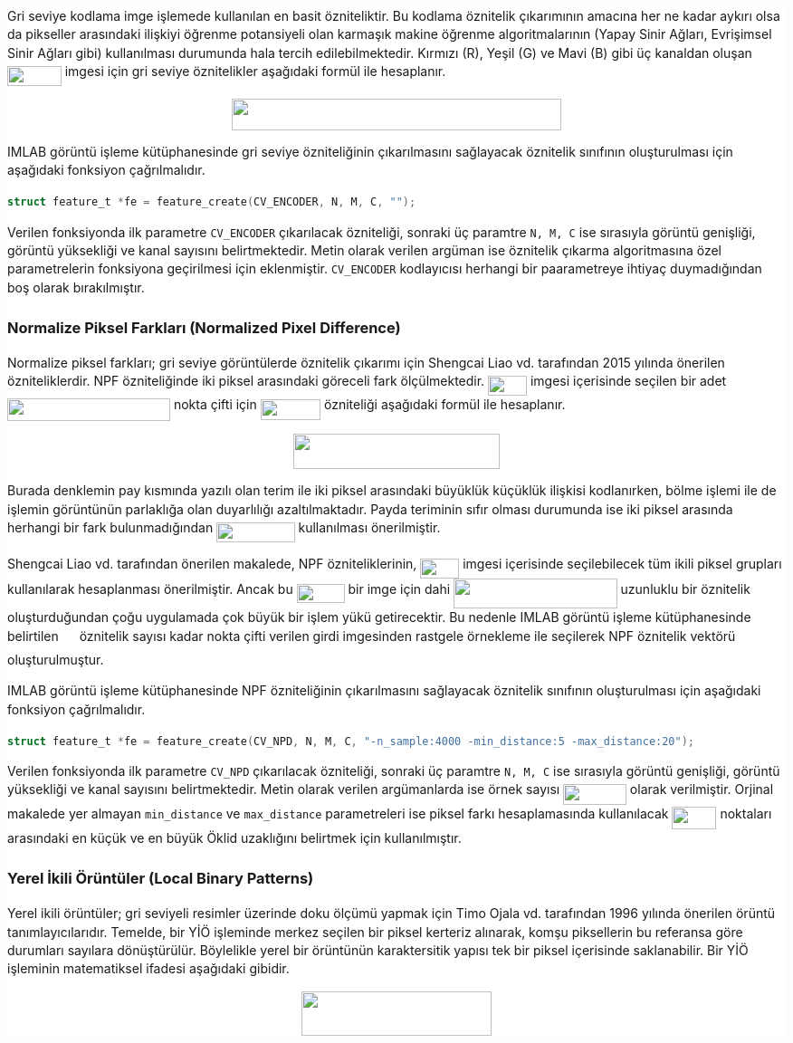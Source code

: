 Gri seviye kodlama imge işlemede kullanılan en basit özniteliktir. Bu kodlama öznitelik çıkarımının amacına her ne kadar aykırı olsa da pikseller arasındaki ilişkiyi öğrenme potansiyeli olan karmaşık makine öğrenme algoritmalarının (Yapay Sinir Ağları, Evrişimsel Sinir Ağları gibi) kullanılması durumunda hala tercih edilebilmektedir. Kırmızı (R), Yeşil (G) ve Mavi (B) gibi üç kanaldan oluşan <img src="assets/post_resources/math//becb74c6f69bb68933ac4c568a4fe9e2.svg?invert_in_darkmode" align=middle width=59.74221494999998pt height=22.465723500000017pt/> imgesi için gri seviye öznitelikler aşağıdaki formül ile hesaplanır.

<p align="center"><img src="assets/post_resources/math//72a0a5959cc9545997af90684a085ea2.svg?invert_in_darkmode" align=middle width=364.67639999999994pt height=34.7253258pt/></p>

IMLAB görüntü işleme kütüphanesinde gri seviye özniteliğinin çıkarılmasını sağlayacak öznitelik sınıfının oluşturulması için aşağıdaki fonksiyon çağrılmalıdır.

```c
struct feature_t *fe = feature_create(CV_ENCODER, N, M, C, "");
```
Verilen fonksiyonda ilk parametre `CV_ENCODER` çıkarılacak özniteliği, sonraki üç paramtre `N, M, C` ise sırasıyla görüntü genişliği, görüntü yüksekliği ve kanal sayısını belirtmektedir. Metin olarak verilen argüman ise öznitelik çıkarma algoritmasına özel parametrelerin fonksiyona geçirilmesi için eklenmiştir. `CV_ENCODER` kodlayıcısı herhangi bir paarametreye ihtiyaç duymadığından boş olarak bırakılmıştır.

### Normalize Piksel Farkları (Normalized Pixel Difference)

Normalize piksel farkları; gri seviye görüntülerde öznitelik çıkarımı için Shengcai Liao vd. tarafından 2015 yılında önerilen özniteliklerdir. NPF özniteliğinde iki piksel arasındaki göreceli fark ölçülmektedir. <img src="assets/post_resources/math//cadea9c8271a77de38e1deb11b924e68.svg?invert_in_darkmode" align=middle width=42.91566839999999pt height=22.465723500000017pt/> imgesi içerisinde seçilen bir adet <img src="assets/post_resources/math//1b6ae11533e15e133cdd358dc7b133da.svg?invert_in_darkmode" align=middle width=179.97134924999997pt height=24.65753399999998pt/> nokta çifti için <img src="assets/post_resources/math//69f558d8c6f5865cde5fab4cb26f1a04.svg?invert_in_darkmode" align=middle width=66.39130739999999pt height=22.465723500000017pt/> özniteliği aşağıdaki formül ile hesaplanır.

<p align="center"><img src="assets/post_resources/math//b8fc0f1d81e1aa2b403a4acdf6913fbc.svg?invert_in_darkmode" align=middle width=228.93825405pt height=39.428498999999995pt/></p> 

Burada denklemin pay kısmında yazılı olan terim ile iki piksel arasındaki büyüklük küçüklük ilişkisi kodlanırken, bölme işlemi ile de işlemin görüntünün parlaklığa olan duyarlılığı azaltılmaktadır. Payda teriminin sıfır olması durumunda ise iki piksel arasında herhangi bir fark bulunmadığından <img src="assets/post_resources/math//5be41b7fea2159f47839316ac124706b.svg?invert_in_darkmode" align=middle width=86.37549029999998pt height=22.465723500000017pt/> kullanılması önerilmiştir.

Shengcai Liao vd. tarafından önerilen makalede, NPF özniteliklerinin, <img src="assets/post_resources/math//cadea9c8271a77de38e1deb11b924e68.svg?invert_in_darkmode" align=middle width=42.91566839999999pt height=22.465723500000017pt/> imgesi içerisinde seçilebilecek tüm ikili piksel grupları kullanılarak hesaplanması önerilmiştir. Ancak bu <img src="assets/post_resources/math//48899edacbdd8785ebce00e73f66dfbf.svg?invert_in_darkmode" align=middle width=52.968029399999985pt height=21.18721440000001pt/> bir imge için dahi <img src="assets/post_resources/math//48fa3178cbb133bcb300a62ffb4f651e.svg?invert_in_darkmode" align=middle width=180.56628479999998pt height=33.20539859999999pt/> uzunluklu bir öznitelik oluşturduğundan çoğu uygulamada çok büyük bir işlem yükü getirecektir. Bu nedenle IMLAB görüntü işleme kütüphanesinde belirtilen <img src="assets/post_resources/math//f9c4988898e7f532b9f826a75014ed3c.svg?invert_in_darkmode" align=middle width=14.99998994999999pt height=22.465723500000017pt/> öznitelik sayısı kadar nokta çifti verilen girdi imgesinden rastgele örnekleme ile seçilerek NPF öznitelik vektörü oluşturulmuştur.

IMLAB görüntü işleme kütüphanesinde NPF özniteliğinin çıkarılmasını sağlayacak öznitelik sınıfının oluşturulması için aşağıdaki fonksiyon çağrılmalıdır.

```c
struct feature_t *fe = feature_create(CV_NPD, N, M, C, "-n_sample:4000 -min_distance:5 -max_distance:20");
```
Verilen fonksiyonda ilk parametre `CV_NPD` çıkarılacak özniteliği, sonraki üç paramtre `N, M, C` ise sırasıyla görüntü genişliği, görüntü yüksekliği ve kanal sayısını belirtmektedir. Metin olarak verilen argümanlarda ise örnek sayısı <img src="assets/post_resources/math//944a8c5aa68fb46486b90dc81f2a2d56.svg?invert_in_darkmode" align=middle width=69.79443734999998pt height=22.465723500000017pt/> olarak verilmiştir. Orjinal makalede yer almayan `min_distance` ve `max_distance` parametreleri ise piksel farkı hesaplamasında kullanılacak <img src="assets/post_resources/math//9d76d028496beffb0440c7a229db7800.svg?invert_in_darkmode" align=middle width=49.03165079999999pt height=24.65753399999998pt/> noktaları arasındaki en küçük ve en büyük Öklid uzaklığını belirtmek için kullanılmıştır.

### Yerel İkili Örüntüler (Local Binary Patterns)

Yerel ikili örüntüler; gri seviyeli resimler üzerinde doku ölçümü yapmak için Timo Ojala vd. tarafından 1996 yılında önerilen örüntü tanımlayıcılarıdır. Temelde, bir YİÖ işleminde merkez seçilen bir piksel kerteriz alınarak, komşu piksellerin bu referansa göre durumları sayılara dönüştürülür. Böylelikle yerel bir örüntünün karaktersitik yapısı tek bir piksel içerisinde saklanabilir. Bir YİÖ işleminin matematiksel ifadesi aşağıdaki gibidir. 

<p align="center"><img src="assets/post_resources/math//992d0e88e43a1cf17b867bbc6db05774.svg?invert_in_darkmode" align=middle width=210.40924574999997pt height=49.84491765pt/></p> 
